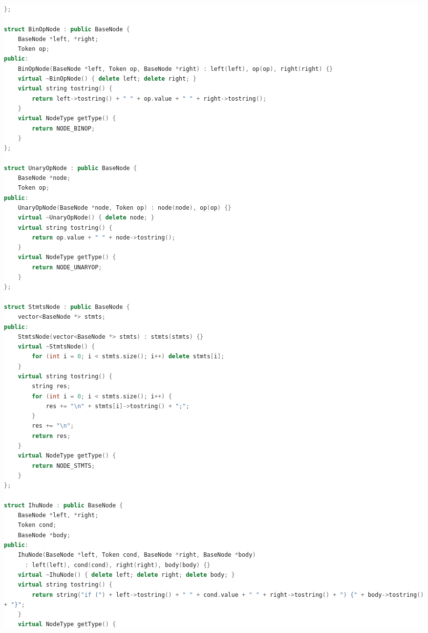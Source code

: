 ```cpp
};

struct BinOpNode : public BaseNode {
    BaseNode *left, *right;
    Token op;
public:
    BinOpNode(BaseNode *left, Token op, BaseNode *right) : left(left), op(op), right(right) {}
    virtual ~BinOpNode() { delete left; delete right; }
    virtual string tostring() {
        return left->tostring() + " " + op.value + " " + right->tostring();
    }
    virtual NodeType getType() {
        return NODE_BINOP;
    }
};

struct UnaryOpNode : public BaseNode {
    BaseNode *node;
    Token op;
public:
    UnaryOpNode(BaseNode *node, Token op) : node(node), op(op) {}
    virtual ~UnaryOpNode() { delete node; }
    virtual string tostring() {
        return op.value + " " + node->tostring();
    }
    virtual NodeType getType() {
        return NODE_UNARYOP;
    }
};

struct StmtsNode : public BaseNode {
    vector<BaseNode *> stmts;
public:
    StmtsNode(vector<BaseNode *> stmts) : stmts(stmts) {}
    virtual ~StmtsNode() {
        for (int i = 0; i < stmts.size(); i++) delete stmts[i];
    }
    virtual string tostring() {
        string res;
        for (int i = 0; i < stmts.size(); i++) {
            res += "\n" + stmts[i]->tostring() + ";";
        }
        res += "\n";
        return res;
    }
    virtual NodeType getType() {
        return NODE_STMTS;
    }
};

struct IhuNode : public BaseNode {
    BaseNode *left, *right;
    Token cond;
    BaseNode *body;
public:
    IhuNode(BaseNode *left, Token cond, BaseNode *right, BaseNode *body)
      : left(left), cond(cond), right(right), body(body) {}
    virtual ~IhuNode() { delete left; delete right; delete body; }
    virtual string tostring() {
        return string("if (") + left->tostring() + " " + cond.value + " " + right->tostring() + ") {" + body->tostring() + "}";
    }
    virtual NodeType getType() {
```